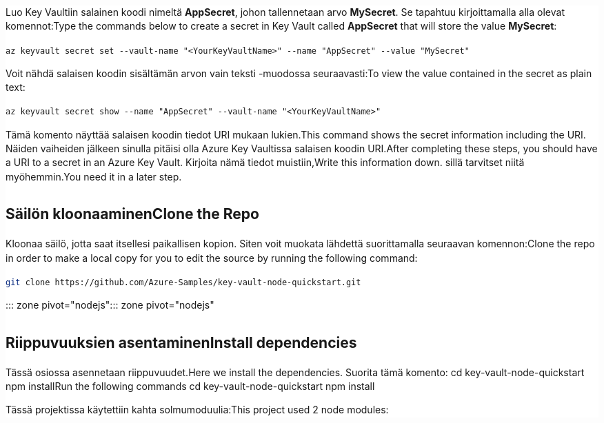<span data-ttu-id="3d9d5-156">Luo Key Vaultiin salainen koodi nimeltä **AppSecret**, johon tallennetaan arvo **MySecret**. Se tapahtuu kirjoittamalla alla olevat komennot:</span><span class="sxs-lookup"><span data-stu-id="3d9d5-156">Type the commands below to create a secret in Key Vault called **AppSecret** that will store the value **MySecret**:</span></span>

```azurecli
az keyvault secret set --vault-name "<YourKeyVaultName>" --name "AppSecret" --value "MySecret"
```

<span data-ttu-id="3d9d5-157">Voit nähdä salaisen koodin sisältämän arvon vain teksti -muodossa seuraavasti:</span><span class="sxs-lookup"><span data-stu-id="3d9d5-157">To view the value contained in the secret as plain text:</span></span>

```azurecli
az keyvault secret show --name "AppSecret" --vault-name "<YourKeyVaultName>"
```

<span data-ttu-id="3d9d5-158">Tämä komento näyttää salaisen koodin tiedot URI mukaan lukien.</span><span class="sxs-lookup"><span data-stu-id="3d9d5-158">This command shows the secret information including the URI.</span></span> <span data-ttu-id="3d9d5-159">Näiden vaiheiden jälkeen sinulla pitäisi olla Azure Key Vaultissa salaisen koodin URI.</span><span class="sxs-lookup"><span data-stu-id="3d9d5-159">After completing these steps, you should have a URI to a secret in an Azure Key Vault.</span></span> <span data-ttu-id="3d9d5-160">Kirjoita nämä tiedot muistiin,</span><span class="sxs-lookup"><span data-stu-id="3d9d5-160">Write this information down.</span></span> <span data-ttu-id="3d9d5-161">sillä tarvitset niitä myöhemmin.</span><span class="sxs-lookup"><span data-stu-id="3d9d5-161">You need it in a later step.</span></span>

## <a name="clone-the-repo"></a><span data-ttu-id="3d9d5-162">Säilön kloonaaminen</span><span class="sxs-lookup"><span data-stu-id="3d9d5-162">Clone the Repo</span></span>

<span data-ttu-id="3d9d5-163">Kloonaa säilö, jotta saat itsellesi paikallisen kopion. Siten voit muokata lähdettä suorittamalla seuraavan komennon:</span><span class="sxs-lookup"><span data-stu-id="3d9d5-163">Clone the repo in order to make a local copy for you to edit the source by running the following command:</span></span>

```bash
git clone https://github.com/Azure-Samples/key-vault-node-quickstart.git
```

<span data-ttu-id="3d9d5-164">::: zone pivot="nodejs"</span><span class="sxs-lookup"><span data-stu-id="3d9d5-164">::: zone pivot="nodejs"</span></span>

## <a name="install-dependencies"></a><span data-ttu-id="3d9d5-165">Riippuvuuksien asentaminen</span><span class="sxs-lookup"><span data-stu-id="3d9d5-165">Install dependencies</span></span>

<span data-ttu-id="3d9d5-166">Tässä osiossa asennetaan riippuvuudet.</span><span class="sxs-lookup"><span data-stu-id="3d9d5-166">Here we install the dependencies.</span></span> <span data-ttu-id="3d9d5-167">Suorita tämä komento: cd key-vault-node-quickstart npm install</span><span class="sxs-lookup"><span data-stu-id="3d9d5-167">Run the following commands cd key-vault-node-quickstart npm install</span></span>

<span data-ttu-id="3d9d5-168">Tässä projektissa käytettiin kahta solmumoduulia:</span><span class="sxs-lookup"><span data-stu-id="3d9d5-168">This project used 2 node modules:</span></span>
